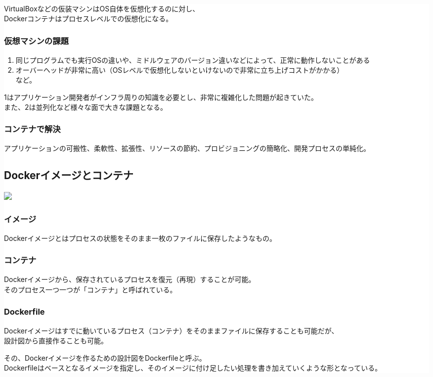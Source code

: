 VirtualBoxなどの仮装マシンはOS自体を仮想化するのに対し、  
Dockerコンテナはプロセスレベルでの仮想化になる。  

### 仮想マシンの課題
1. 同じプログラムでも実行OSの違いや、ミドルウェアのバージョン違いなどによって、正常に動作しないことがある  
2. オーバーヘッドが非常に高い（OSレベルで仮想化しないといけないので非常に立ち上げコストがかかる）  
など。  

1はアプリケーション開発者がインフラ周りの知識を必要とし、非常に複雑化した問題が起きていた。  
また、2は並列化など様々な面で大きな課題となる。  


### コンテナで解決
アプリケーションの可搬性、柔軟性、拡張性、リソースの節約、プロビジョニングの簡略化、開発プロセスの単純化。


## Dockerイメージとコンテナ

<img src="./assets/IMG_2638.png" width="900">

### イメージ
Dockerイメージとはプロセスの状態をそのまま一枚のファイルに保存したようなもの。

### コンテナ
Dockerイメージから、保存されているプロセスを復元（再現）することが可能。  
そのプロセス一つ一つが「コンテナ」と呼ばれている。  

### Dockerfile
Dockerイメージはすでに動いているプロセス（コンテナ）をそのままファイルに保存することも可能だが、  
設計図から直接作ることも可能。  

その、Dockerイメージを作るための設計図をDockerfileと呼ぶ。  
Dockerfileはベースとなるイメージを指定し、そのイメージに付け足したい処理を書き加えていくような形となっている。  

